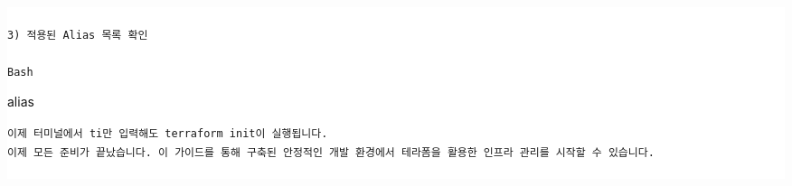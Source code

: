 ```

3) 적용된 Alias 목록 확인

Bash
```
alias
```
이제 터미널에서 ti만 입력해도 terraform init이 실행됩니다.
이제 모든 준비가 끝났습니다. 이 가이드를 통해 구축된 안정적인 개발 환경에서 테라폼을 활용한 인프라 관리를 시작할 수 있습니다.

